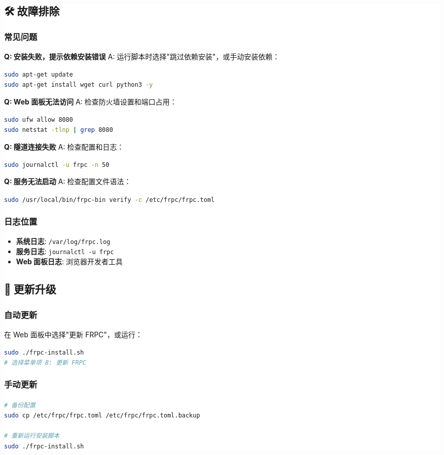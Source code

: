 ## 🛠️ 故障排除

### 常见问题

**Q: 安装失败，提示依赖安装错误**
A: 运行脚本时选择"跳过依赖安装"，或手动安装依赖：
```bash
sudo apt-get update
sudo apt-get install wget curl python3 -y
```

**Q: Web 面板无法访问**
A: 检查防火墙设置和端口占用：
```bash
sudo ufw allow 8080
sudo netstat -tlnp | grep 8080
```

**Q: 隧道连接失败**
A: 检查配置和日志：
```bash
sudo journalctl -u frpc -n 50
```

**Q: 服务无法启动**
A: 检查配置文件语法：
```bash
sudo /usr/local/bin/frpc-bin verify -c /etc/frpc/frpc.toml
```

### 日志位置

- **系统日志**: `/var/log/frpc.log`
- **服务日志**: `journalctl -u frpc`
- **Web 面板日志**: 浏览器开发者工具

## 🔄 更新升级

### 自动更新

在 Web 面板中选择"更新 FRPC"，或运行：

```bash
sudo ./frpc-install.sh
# 选择菜单项 8: 更新 FRPC
```

### 手动更新

```bash
# 备份配置
sudo cp /etc/frpc/frpc.toml /etc/frpc/frpc.toml.backup

# 重新运行安装脚本
sudo ./frpc-install.sh
```
